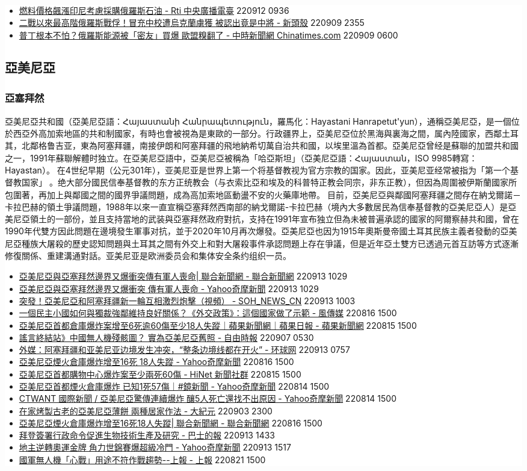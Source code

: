 - [燃料價格飆漲印尼考慮採購俄羅斯石油 - Rti 中央廣播電臺](https://www.rti.org.tw/news/view/id/2144170 "燃料價格飆漲印尼考慮採購俄羅斯石油 - Rti 中央廣播電臺") 220912 0936
- [二戰以來最高階俄羅斯戰俘！冒充中校遭烏克蘭虜獲 被認出竟是中將 - 新頭殼](https://newtalk.tw/news/view/2022-09-09/814664 "二戰以來最高階俄羅斯戰俘！冒充中校遭烏克蘭虜獲 被認出竟是中將 - 新頭殼") 220909 2355
- [普丁根本不怕？俄羅斯能源被「密友」買爆 歐盟糗翻了 - 中時新聞網 Chinatimes.com](https://www.chinatimes.com/realtimenews/20220909000007-260410 "普丁根本不怕？俄羅斯能源被「密友」買爆 歐盟糗翻了 - 中時新聞網 Chinatimes.com") 220909 0600

## 亞美尼亞

### 亞塞拜然

亞美尼亞共和國（亞美尼亞語：Հայաստանի Հանրապետություն，羅馬化：Hayastani Hanrapetut'yun），通稱亞美尼亞，是一個位於西亞外高加索地區的共和制國家，有時也會被視為是東歐的一部分。行政疆界上，亞美尼亞位於黑海與裏海之間，属內陸國家，西鄰土耳其，北鄰格鲁吉亚，東為阿塞拜疆，南接伊朗和阿塞拜疆的飛地納希切萬自治共和國，以埃里溫為首都。亞美尼亞曾经是蘇聯的加盟共和國之一，1991年蘇聯解體时独立。在亞美尼亞語中，亞美尼亞被稱為「哈亞斯坦」（亞美尼亞語：Հայաստան，ISO 9985轉寫：Hayastan）。
在4世纪早期（公元301年），亚美尼亚是世界上第一个将基督教视为官方宗教的国家。因此，亚美尼亚经常被指为「第一个基督教国家」
。绝大部分國民信奉基督教的东方正统教会（与衣索比亞和埃及的科普特正教会同宗，非东正教），但因為周圍被伊斯蘭國家所包圍著，再加上與鄰國之間的國界爭議問題，成為高加索地區動盪不安的火藥庫地帶。
目前，亞美尼亞與鄰國阿塞拜疆之間存在納戈爾諾－卡拉巴赫的領土爭議問題，1988年以來一直宣稱亞塞拜然西南部的納戈爾諾-卡拉巴赫（境內大多數居民為信奉基督教的亞美尼亞人）是亞美尼亞領土的一部份，並且支持當地的武装與亞塞拜然政府對抗，支持在1991年宣布独立但為未被普遍承認的國家的阿爾察赫共和國，曾在1990年代雙方因此問題在邊境發生軍事对抗，並于2020年10月再次爆發。亞美尼亞也因为1915年奧斯曼帝國土耳其民族主義者發動的亞美尼亞種族大屠殺的歷史認知問題與土耳其之間有外交上和對大屠殺事件承認問題上存在爭議，但是近年亞土雙方已透過元首互訪等方式逐漸修復關係、重建溝通對話。亚美尼亚是欧洲委员会和集体安全条约组织一员。
- [亞美尼亞與亞塞拜然邊界又爆衝突傳有軍人喪命| 聯合新聞網 - 聯合新聞網](https://udn.com/news/story/6809/6608026 "亞美尼亞與亞塞拜然邊界又爆衝突傳有軍人喪命| 聯合新聞網 - 聯合新聞網") 220913 1029
- [亞美尼亞與亞塞拜然邊界又爆衝突 傳有軍人喪命 - Yahoo奇摩新聞](https://tw.news.yahoo.com/%E4%BA%9E%E7%BE%8E%E5%B0%BC%E4%BA%9E%E8%88%87%E4%BA%9E%E5%A1%9E%E6%8B%9C%E7%84%B6%E9%82%8A%E7%95%8C%E5%8F%88%E7%88%86%E8%A1%9D%E7%AA%81-%E5%82%B3%E6%9C%89%E8%BB%8D%E4%BA%BA%E5%96%AA%E5%91%BD-020024787.html "亞美尼亞與亞塞拜然邊界又爆衝突 傳有軍人喪命 - Yahoo奇摩新聞") 220913 1029
- [突發！亞美尼亞和阿塞拜疆新一輪互相激烈炮擊（視頻） - SOH_NEWS_CN](https://www.soundofhope.org/post/653477?lang=b5 "突發！亞美尼亞和阿塞拜疆新一輪互相激烈炮擊（視頻） - SOH_NEWS_CN") 220913 1003
- [一個民主小國如何與獨裁強鄰維持良好關係？《外交政策》：這個國家做了示範 - 風傳媒](https://www.storm.mg/article/4473468?page=1 "一個民主小國如何與獨裁強鄰維持良好關係？《外交政策》：這個國家做了示範 - 風傳媒") 220816 1500
- [亞美尼亞首都倉庫爆炸案增至6死逾60傷至少18人失蹤｜蘋果新聞網｜蘋果日報 - 蘋果新聞網](https://www.appledaily.com.tw/international/20220815/DA6035610C0696AA24F99D9A8B "亞美尼亞首都倉庫爆炸案增至6死逾60傷至少18人失蹤｜蘋果新聞網｜蘋果日報 - 蘋果新聞網") 220815 1500
- [謠言終結站》中國無人機殘骸圖？ 實為亞美尼亞舊照 - 自由時報](https://news.ltn.com.tw/news/politics/paper/1538729 "謠言終結站》中國無人機殘骸圖？ 實為亞美尼亞舊照 - 自由時報") 220907 0530
- [外媒：阿塞拜疆和亚美尼亚边境发生冲突，“整条边境线都在开火” - 环球网](https://world.huanqiu.com/article/49dL0EXwoQ2 "外媒：阿塞拜疆和亚美尼亚边境发生冲突，“整条边境线都在开火” - 环球网") 220913 0757
- [亞美尼亞煙火倉庫爆炸增至16死 18人失蹤 - Yahoo奇摩新聞](https://tw.news.yahoo.com/%E4%BA%9E%E7%BE%8E%E5%B0%BC%E4%BA%9E%E7%85%99%E7%81%AB%E5%80%89%E5%BA%AB%E7%88%86%E7%82%B8%E5%A2%9E%E8%87%B316%E6%AD%BB-18%E4%BA%BA%E5%A4%B1%E8%B9%A4-092005895.html "亞美尼亞煙火倉庫爆炸增至16死 18人失蹤 - Yahoo奇摩新聞") 220816 1500
- [亞美尼亞首都購物中心爆炸案至少兩死60傷 - HiNet 新聞社群](https://times.hinet.net/news/24080436 "亞美尼亞首都購物中心爆炸案至少兩死60傷 - HiNet 新聞社群") 220815 1500
- [亞美尼亞首都煙火倉庫爆炸 已知1死57傷｜#鏡新聞 - Yahoo奇摩新聞](https://tw.news.yahoo.com/%E4%BA%9E%E7%BE%8E%E5%B0%BC%E4%BA%9E%E9%A6%96%E9%83%BD%E7%85%99%E7%81%AB%E5%80%89%E5%BA%AB%E7%88%86%E7%82%B8-%E5%B7%B2%E7%9F%A51%E6%AD%BB57%E5%82%B7-%E9%8F%A1%E6%96%B0%E8%81%9E-010642865.html "亞美尼亞首都煙火倉庫爆炸 已知1死57傷｜#鏡新聞 - Yahoo奇摩新聞") 220814 1500
- [CTWANT 國際新聞 / 亞美尼亞驚傳連續爆炸 釀5人死亡還找不出原因 - Yahoo奇摩新聞](https://tw.news.yahoo.com/ctwant-%E5%9C%8B%E9%9A%9B%E6%96%B0%E8%81%9E-%E4%BA%9E%E7%BE%8E%E5%B0%BC%E4%BA%9E%E9%A9%9A%E5%82%B3%E9%80%A3%E7%BA%8C%E7%88%86%E7%82%B8-%E9%87%805%E4%BA%BA%E6%AD%BB%E4%BA%A1%E9%82%84%E6%89%BE%E4%B8%8D%E5%87%BA%E5%8E%9F%E5%9B%A0-064153304.html "CTWANT 國際新聞 / 亞美尼亞驚傳連續爆炸 釀5人死亡還找不出原因 - Yahoo奇摩新聞") 220814 1500
- [在家烤製古老的亞美尼亞薄餅 兩種居家作法 - 大紀元](https://www.epochtimes.com/b5/22/9/1/n13815466.htm "在家烤製古老的亞美尼亞薄餅 兩種居家作法 - 大紀元") 220903 2300
- [亞美尼亞煙火倉庫爆炸增至16死18人失蹤| 聯合新聞網 - 聯合新聞網](https://udn.com/news/story/6809/6541573?from=udn-ch1_breaknews-1-0-news "亞美尼亞煙火倉庫爆炸增至16死18人失蹤| 聯合新聞網 - 聯合新聞網") 220816 1500
- [拜登簽署行政命令促進生物技術生產及研究 - 巴士的報](https://www.bastillepost.com/hongkong/article/11313653-%E6%8B%9C%E7%99%BB%E7%B0%BD%E7%BD%B2%E8%A1%8C%E6%94%BF%E5%91%BD%E4%BB%A4%E4%BF%83%E9%80%B2%E7%94%9F%E7%89%A9%E6%8A%80%E8%A1%93%E7%94%9F%E7%94%A2%E5%8F%8A%E7%A0%94%E7%A9%B6 "拜登簽署行政命令促進生物技術生產及研究 - 巴士的報") 220913 1433
- [地主逆轉奧運金牌 角力世錦賽爆超級冷門 - Yahoo奇摩新聞](https://tw.news.yahoo.com/%E5%9C%B0%E4%B8%BB%E9%80%86%E8%BD%89%E5%A5%A7%E9%81%8B%E9%87%91%E7%89%8C-%E8%A7%92%E5%8A%9B%E4%B8%96%E9%8C%A6%E8%B3%BD%E7%88%86%E8%B6%85%E7%B4%9A%E5%86%B7%E9%96%80-071757828.html "地主逆轉奧運金牌 角力世錦賽爆超級冷門 - Yahoo奇摩新聞") 220913 1517
- [國軍無人機「心戰」用途不符作戰趨勢--上報 - 上報](https://www.upmedia.mg/news_info.php?Type=2&SerialNo=151925 "國軍無人機「心戰」用途不符作戰趨勢--上報 - 上報") 220821 1500